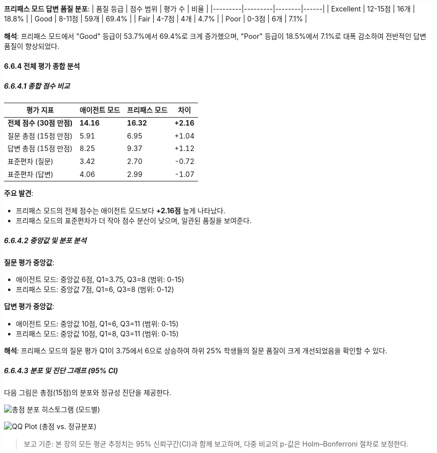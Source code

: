 **프리패스 모드 답변 품질 분포**:
| 품질 등급 | 점수 범위 | 평가 수 | 비율 |
|---------|---------|--------|------|
| Excellent | 12-15점 | 16개 | 18.8% |
| Good | 8-11점 | 59개 | 69.4% |
| Fair | 4-7점 | 4개 | 4.7% |
| Poor | 0-3점 | 6개 | 7.1% |

**해석**: 프리패스 모드에서 "Good" 등급이 53.7%에서 69.4%로 크게 증가했으며, "Poor" 등급이 18.5%에서 7.1%로 대폭 감소하여 전반적인 답변 품질이 향상되었다.

#### 6.6.4 전체 평가 종합 분석

##### 6.6.4.1 종합 점수 비교

| 평가 지표 | 애이전트 모드 | 프리패스 모드 | 차이 |
|----------|------------|------------|-----|
| **전체 점수 (30점 만점)** | **14.16** | **16.32** | **+2.16** |
| 질문 총점 (15점 만점) | 5.91 | 6.95 | +1.04 |
| 답변 총점 (15점 만점) | 8.25 | 9.37 | +1.12 |
| 표준편차 (질문) | 3.42 | 2.70 | -0.72 |
| 표준편차 (답변) | 4.06 | 2.99 | -1.07 |

**주요 발견**:
- 프리패스 모드의 전체 점수는 애이전트 모드보다 **+2.16점** 높게 나타났다.
- 프리패스 모드의 표준편차가 더 작아 점수 분산이 낮으며, 일관된 품질을 보여준다.

##### 6.6.4.2 중앙값 및 분포 분석

**질문 평가 중앙값**:
- 애이전트 모드: 중앙값 6점, Q1=3.75, Q3=8 (범위: 0-15)
- 프리패스 모드: 중앙값 7점, Q1=6, Q3=8 (범위: 0-12)

**답변 평가 중앙값**:
- 애이전트 모드: 중앙값 10점, Q1=6, Q3=11 (범위: 0-15)
- 프리패스 모드: 중앙값 10점, Q1=8, Q3=11 (범위: 0-15)

**해석**: 프리패스 모드의 질문 평가 Q1이 3.75에서 6으로 상승하여 하위 25% 학생들의 질문 품질이 크게 개선되었음을 확인할 수 있다.

##### 6.6.4.3 분포 및 진단 그래프 (95% CI)

다음 그림은 총점(15점)의 분포와 정규성 진단을 제공한다.

![총점 분포 히스토그램 (모드별)](../assets/images/score_hist_total15.png)

![QQ Plot (총점 vs. 정규분포)](../assets/images/score_qq_total15.png)

> 보고 기준: 본 장의 모든 평균 추정치는 95% 신뢰구간(CI)과 함께 보고하며, 다중 비교의 p-값은 Holm–Bonferroni 절차로 보정한다.
